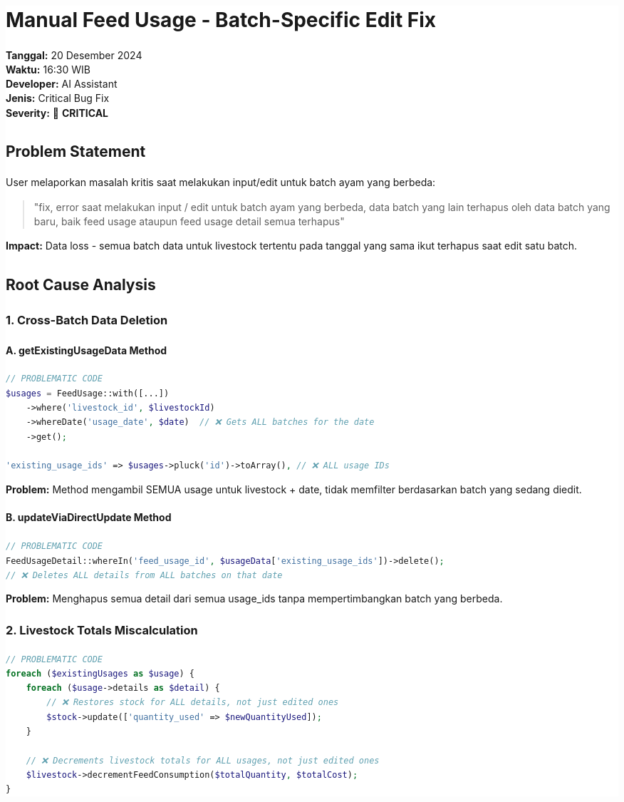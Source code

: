 # Manual Feed Usage - Batch-Specific Edit Fix

**Tanggal:** 20 Desember 2024  
**Waktu:** 16:30 WIB  
**Developer:** AI Assistant  
**Jenis:** Critical Bug Fix  
**Severity:** 🔴 **CRITICAL**

## Problem Statement

User melaporkan masalah kritis saat melakukan input/edit untuk batch ayam yang berbeda:

> "fix, error saat melakukan input / edit untuk batch ayam yang berbeda, data batch yang lain terhapus oleh data batch yang baru, baik feed usage ataupun feed usage detail semua terhapus"

**Impact:** Data loss - semua batch data untuk livestock tertentu pada tanggal yang sama ikut terhapus saat edit satu batch.

## Root Cause Analysis

### 1. **Cross-Batch Data Deletion**

#### **A. getExistingUsageData Method**

```php
// PROBLEMATIC CODE
$usages = FeedUsage::with([...])
    ->where('livestock_id', $livestockId)
    ->whereDate('usage_date', $date)  // ❌ Gets ALL batches for the date
    ->get();

'existing_usage_ids' => $usages->pluck('id')->toArray(), // ❌ ALL usage IDs
```

**Problem:** Method mengambil SEMUA usage untuk livestock + date, tidak memfilter berdasarkan batch yang sedang diedit.

#### **B. updateViaDirectUpdate Method**

```php
// PROBLEMATIC CODE
FeedUsageDetail::whereIn('feed_usage_id', $usageData['existing_usage_ids'])->delete();
// ❌ Deletes ALL details from ALL batches on that date
```

**Problem:** Menghapus semua detail dari semua usage_ids tanpa mempertimbangkan batch yang berbeda.

### 2. **Livestock Totals Miscalculation**

```php
// PROBLEMATIC CODE
foreach ($existingUsages as $usage) {
    foreach ($usage->details as $detail) {
        // ❌ Restores stock for ALL details, not just edited ones
        $stock->update(['quantity_used' => $newQuantityUsed]);
    }

    // ❌ Decrements livestock totals for ALL usages, not just edited ones
    $livestock->decrementFeedConsumption($totalQuantity, $totalCost);
}
```
